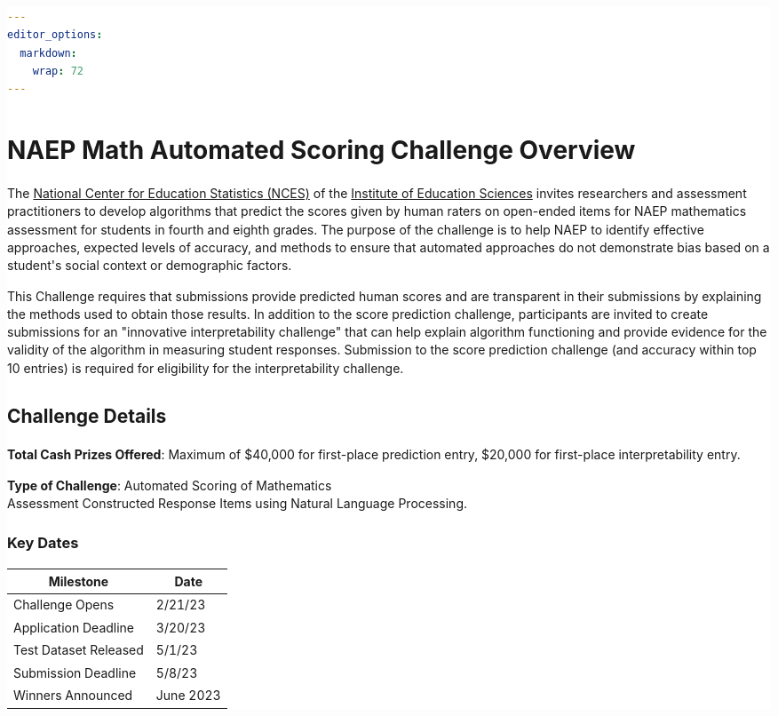 ```yaml
---
editor_options: 
  markdown: 
    wrap: 72
---
```


# NAEP Math Automated Scoring Challenge Overview

The [National Center for Education Statistics
(NCES)](https://nces.ed.gov/) of the [Institute of Education
Sciences](https://ies.ed.gov) invites researchers and assessment
practitioners to develop algorithms that predict the scores given by
human raters on open-ended items for NAEP mathematics assessment for
students in fourth and eighth grades. The purpose of the challenge is to
help NAEP to identify effective approaches, expected levels of accuracy,
and methods to ensure that automated approaches do not demonstrate bias
based on a student's social context or demographic factors.

This Challenge requires that submissions provide predicted human scores
and are transparent in their submissions by explaining the methods used
to obtain those results. In addition to the score prediction challenge,
participants are invited to create submissions for an "innovative
interpretability challenge" that can help explain algorithm functioning
and provide evidence for the validity of the algorithm in measuring
student responses. Submission to the score prediction challenge (and
accuracy within top 10 entries) is required for eligibility for the
interpretability challenge.

## Challenge Details

**Total Cash Prizes Offered**: Maximum of \$40,000 for first-place
prediction entry, \$20,000 for first-place interpretability entry.

**Type of Challenge**: Automated Scoring of Mathematics\
Assessment Constructed Response Items using Natural Language Processing.

### Key Dates

| Milestone             | Date      |
|-----------------------|-----------|
| Challenge Opens       | 2/21/23   |
| Application Deadline  | 3/20/23   |
| Test Dataset Released | 5/1/23    |
| Submission Deadline   | 5/8/23    |
| Winners Announced     | June 2023 |
